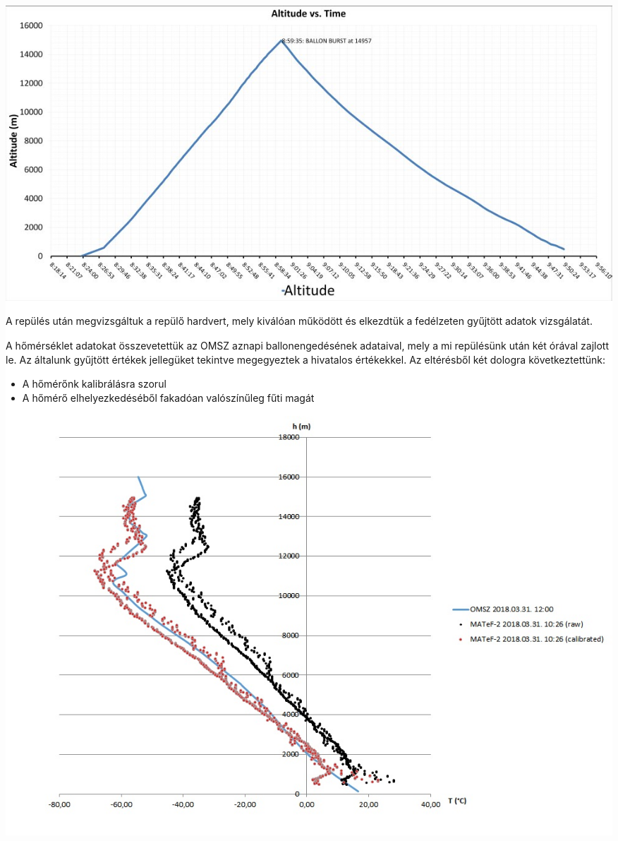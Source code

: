 ![](/images/posts/matef2-3_cikk/matef2_alt.jpg)


A repülés után megvizsgáltuk a repülő hardvert, mely kiválóan működött és elkezdtük a fedélzeten gyűjtött adatok vizsgálatát.

A hőmérséklet adatokat összevetettük az OMSZ aznapi ballonengedésének adataival, mely a mi repülésünk után két órával zajlott le. Az általunk gyűjtött értékek jellegüket tekintve megegyeztek a hivatalos értékekkel. Az eltérésből két dologra következtettünk:
* A hőmérőnk kalibrálásra szorul
* A hőmérő elhelyezkedéséből fakadóan valószínűleg fűti magát

![](/images/posts/matef2-3_cikk/matef2_temp.jpg)
